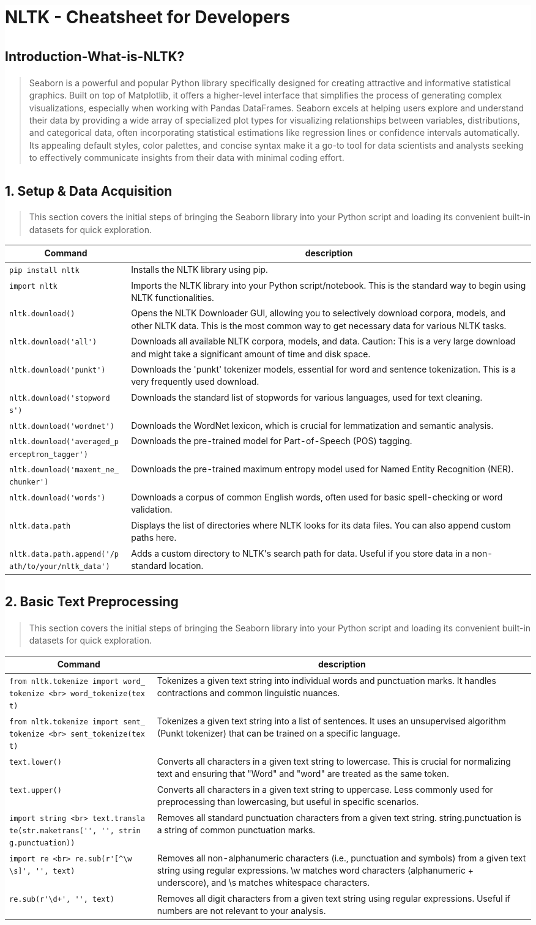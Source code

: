 # NLTK - Cheatsheet for Developers

## Introduction-What-is-NLTK?

> Seaborn is a powerful and popular Python library specifically designed for creating attractive and informative statistical graphics. Built on top of Matplotlib, it offers a higher-level interface that simplifies the process of generating complex visualizations, especially when working with Pandas DataFrames. Seaborn excels at helping users explore and understand their data by providing a wide array of specialized plot types for visualizing relationships between variables, distributions, and categorical data, often incorporating statistical estimations like regression lines or confidence intervals automatically. Its appealing default styles, color palettes, and concise syntax make it a go-to tool for data scientists and analysts seeking to effectively communicate insights from their data with minimal coding effort.


## 1. Setup & Data Acquisition

> This section covers the initial steps of bringing the Seaborn library into your Python script and loading its convenient built-in datasets for quick exploration.

|Command | description|
|----------|-------------|
|`pip install nltk`|	Installs the NLTK library using pip.|
|`import nltk`|	Imports the NLTK library into your Python script/notebook. This is the standard way to begin using NLTK functionalities.|
|`nltk.download()`|Opens the NLTK Downloader GUI, allowing you to selectively download corpora, models, and other NLTK data. This is the most common way to get necessary data for various NLTK tasks.|
|`nltk.download('all')`|Downloads all available NLTK corpora, models, and data. Caution: This is a very large download and might take a significant amount of time and disk space.|
|`nltk.download('punkt')`|Downloads the 'punkt' tokenizer models, essential for word and sentence tokenization. This is a very frequently used download.|
|`nltk.download('stopwords')`|Downloads the standard list of stopwords for various languages, used for text cleaning.|
|`nltk.download('wordnet')`|Downloads the WordNet lexicon, which is crucial for lemmatization and semantic analysis.|
|`nltk.download('averaged_perceptron_tagger')`|Downloads the pre-trained model for Part-of-Speech (POS) tagging.|
|`nltk.download('maxent_ne_chunker')`|Downloads the pre-trained maximum entropy model used for Named Entity Recognition (NER).|
|`nltk.download('words')`|Downloads a corpus of common English words, often used for basic spell-checking or word validation.|
|`nltk.data.path`|Displays the list of directories where NLTK looks for its data files. You can also append custom paths here.|
|`nltk.data.path.append('/path/to/your/nltk_data')`|Adds a custom directory to NLTK's search path for data. Useful if you store data in a non-standard location.|


## 2. Basic Text Preprocessing

> This section covers the initial steps of bringing the Seaborn library into your Python script and loading its convenient built-in datasets for quick exploration.

|Command | description|
|----------|-------------|
|`from nltk.tokenize import word_tokenize <br> word_tokenize(text)`|Tokenizes a given text string into individual words and punctuation marks. It handles contractions and common linguistic nuances.|
|`from nltk.tokenize import sent_tokenize <br> sent_tokenize(text)`|Tokenizes a given text string into a list of sentences. It uses an unsupervised algorithm (Punkt tokenizer) that can be trained on a specific language.|
|`text.lower()`|Converts all characters in a given text string to lowercase. This is crucial for normalizing text and ensuring that "Word" and "word" are treated as the same token.|
|`text.upper()`|Converts all characters in a given text string to uppercase. Less commonly used for preprocessing than lowercasing, but useful in specific scenarios.|
|`import string <br> text.translate(str.maketrans('', '', string.punctuation))`|Removes all standard punctuation characters from a given text string. string.punctuation is a string of common punctuation marks.|
|`import re <br> re.sub(r'[^\w\s]', '', text)`|Removes all non-alphanumeric characters (i.e., punctuation and symbols) from a given text string using regular expressions. \w matches word characters (alphanumeric + underscore), and \s matches whitespace characters.|
|`re.sub(r'\d+', '', text)`|Removes all digit characters from a given text string using regular expressions. Useful if numbers are not relevant to your analysis.|